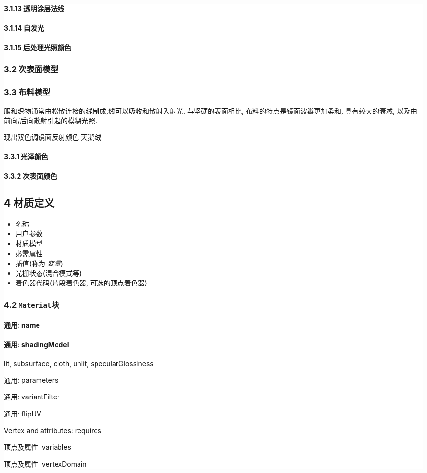 #### 3.1.13 透明涂层法线

#### 3.1.14 自发光



#### 3.1.15 后处理光照颜色

### 3.2 次表面模型



### 3.3 布料模型

服和织物通常由松散连接的线制成,线可以吸收和散射入射光. 与坚硬的表面相比, 布料的特点是镜面波瓣更加柔和, 具有较大的衰减, 以及由前向/后向散射引起的模糊光照.



现出双色调镜面反射颜色 天鹅绒



####  3.3.1 光泽颜色

#### 3.3.2 次表面颜色



## 4 材质定义

- 名称
- 用户参数
- 材质模型
- 必需属性
- 插值(称为 *变量*)
- 光栅状态(混合模式等)
- 着色器代码(片段着色器, 可选的顶点着色器)



### 4.2 `Material`块

#### 通用: name

#### 通用: shadingModel

lit, subsurface, cloth, unlit, specularGlossiness

通用: parameters

通用: variantFilter

通用: flipUV

Vertex and attributes: requires

顶点及属性: variables

顶点及属性: vertexDomain
